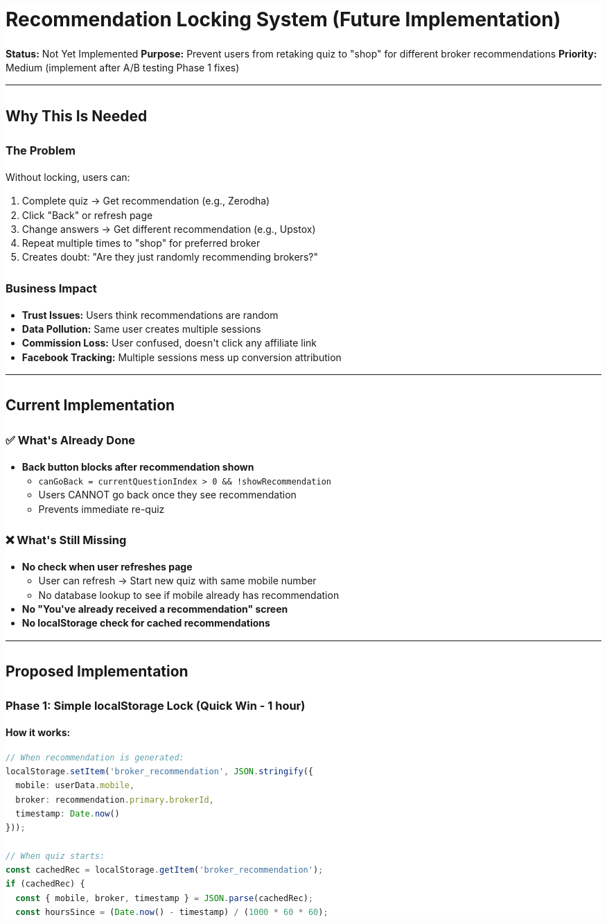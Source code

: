 # Recommendation Locking System (Future Implementation)

**Status:** Not Yet Implemented
**Purpose:** Prevent users from retaking quiz to "shop" for different broker recommendations
**Priority:** Medium (implement after A/B testing Phase 1 fixes)

---

## Why This Is Needed

### The Problem
Without locking, users can:
1. Complete quiz → Get recommendation (e.g., Zerodha)
2. Click "Back" or refresh page
3. Change answers → Get different recommendation (e.g., Upstox)
4. Repeat multiple times to "shop" for preferred broker
5. Creates doubt: "Are they just randomly recommending brokers?"

### Business Impact
- **Trust Issues:** Users think recommendations are random
- **Data Pollution:** Same user creates multiple sessions
- **Commission Loss:** User confused, doesn't click any affiliate link
- **Facebook Tracking:** Multiple sessions mess up conversion attribution

---

## Current Implementation

### ✅ What's Already Done
- **Back button blocks after recommendation shown**
  - `canGoBack = currentQuestionIndex > 0 && !showRecommendation`
  - Users CANNOT go back once they see recommendation
  - Prevents immediate re-quiz

### ❌ What's Still Missing
- **No check when user refreshes page**
  - User can refresh → Start new quiz with same mobile number
  - No database lookup to see if mobile already has recommendation
- **No "You've already received a recommendation" screen**
- **No localStorage check for cached recommendations**

---

## Proposed Implementation

### Phase 1: Simple localStorage Lock (Quick Win - 1 hour)

**How it works:**
```typescript
// When recommendation is generated:
localStorage.setItem('broker_recommendation', JSON.stringify({
  mobile: userData.mobile,
  broker: recommendation.primary.brokerId,
  timestamp: Date.now()
}));

// When quiz starts:
const cachedRec = localStorage.getItem('broker_recommendation');
if (cachedRec) {
  const { mobile, broker, timestamp } = JSON.parse(cachedRec);
  const hoursSince = (Date.now() - timestamp) / (1000 * 60 * 60);
```